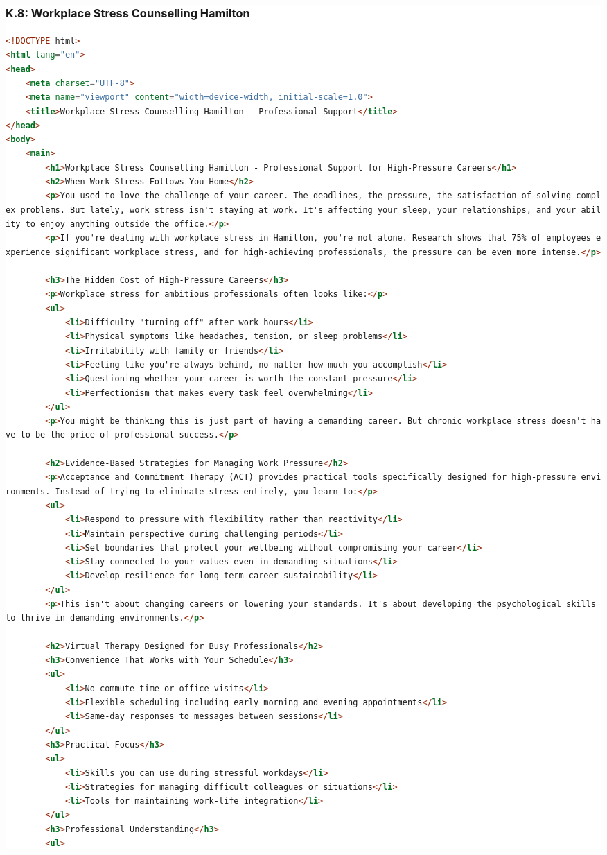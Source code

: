 ### K.8: Workplace Stress Counselling Hamilton

```html
<!DOCTYPE html>
<html lang="en">
<head>
    <meta charset="UTF-8">
    <meta name="viewport" content="width=device-width, initial-scale=1.0">
    <title>Workplace Stress Counselling Hamilton - Professional Support</title>
</head>
<body>
    <main>
        <h1>Workplace Stress Counselling Hamilton - Professional Support for High-Pressure Careers</h1>
        <h2>When Work Stress Follows You Home</h2>
        <p>You used to love the challenge of your career. The deadlines, the pressure, the satisfaction of solving complex problems. But lately, work stress isn't staying at work. It's affecting your sleep, your relationships, and your ability to enjoy anything outside the office.</p>
        <p>If you're dealing with workplace stress in Hamilton, you're not alone. Research shows that 75% of employees experience significant workplace stress, and for high-achieving professionals, the pressure can be even more intense.</p>

        <h3>The Hidden Cost of High-Pressure Careers</h3>
        <p>Workplace stress for ambitious professionals often looks like:</p>
        <ul>
            <li>Difficulty "turning off" after work hours</li>
            <li>Physical symptoms like headaches, tension, or sleep problems</li>
            <li>Irritability with family or friends</li>
            <li>Feeling like you're always behind, no matter how much you accomplish</li>
            <li>Questioning whether your career is worth the constant pressure</li>
            <li>Perfectionism that makes every task feel overwhelming</li>
        </ul>
        <p>You might be thinking this is just part of having a demanding career. But chronic workplace stress doesn't have to be the price of professional success.</p>

        <h2>Evidence-Based Strategies for Managing Work Pressure</h2>
        <p>Acceptance and Commitment Therapy (ACT) provides practical tools specifically designed for high-pressure environments. Instead of trying to eliminate stress entirely, you learn to:</p>
        <ul>
            <li>Respond to pressure with flexibility rather than reactivity</li>
            <li>Maintain perspective during challenging periods</li>
            <li>Set boundaries that protect your wellbeing without compromising your career</li>
            <li>Stay connected to your values even in demanding situations</li>
            <li>Develop resilience for long-term career sustainability</li>
        </ul>
        <p>This isn't about changing careers or lowering your standards. It's about developing the psychological skills to thrive in demanding environments.</p>

        <h2>Virtual Therapy Designed for Busy Professionals</h2>
        <h3>Convenience That Works with Your Schedule</h3>
        <ul>
            <li>No commute time or office visits</li>
            <li>Flexible scheduling including early morning and evening appointments</li>
            <li>Same-day responses to messages between sessions</li>
        </ul>
        <h3>Practical Focus</h3>
        <ul>
            <li>Skills you can use during stressful workdays</li>
            <li>Strategies for managing difficult colleagues or situations</li>
            <li>Tools for maintaining work-life integration</li>
        </ul>
        <h3>Professional Understanding</h3>
        <ul>
```